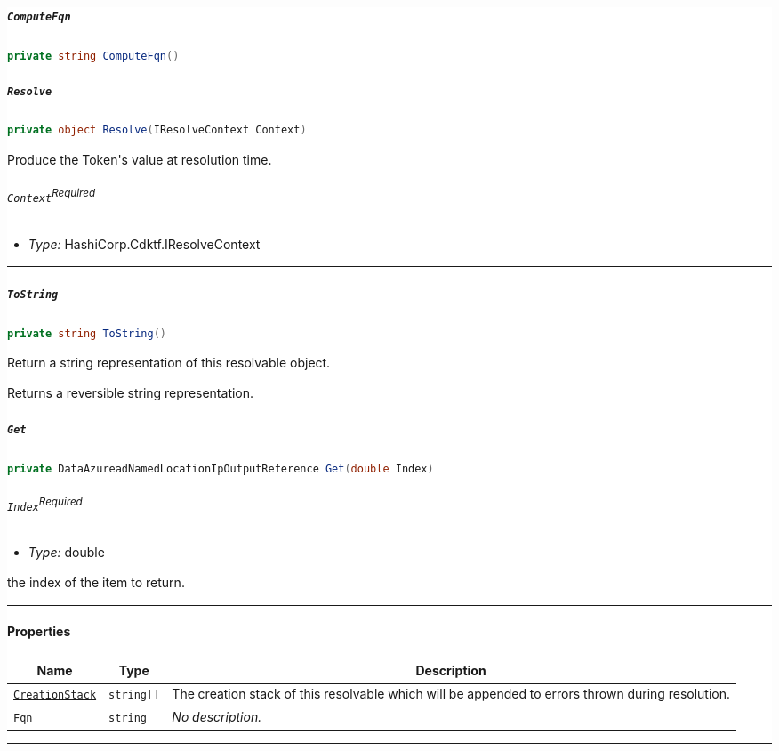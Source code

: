 ##### `ComputeFqn` <a name="ComputeFqn" id="@cdktf/provider-azuread.dataAzureadNamedLocation.DataAzureadNamedLocationIpList.computeFqn"></a>

```csharp
private string ComputeFqn()
```

##### `Resolve` <a name="Resolve" id="@cdktf/provider-azuread.dataAzureadNamedLocation.DataAzureadNamedLocationIpList.resolve"></a>

```csharp
private object Resolve(IResolveContext Context)
```

Produce the Token's value at resolution time.

###### `Context`<sup>Required</sup> <a name="Context" id="@cdktf/provider-azuread.dataAzureadNamedLocation.DataAzureadNamedLocationIpList.resolve.parameter._context"></a>

- *Type:* HashiCorp.Cdktf.IResolveContext

---

##### `ToString` <a name="ToString" id="@cdktf/provider-azuread.dataAzureadNamedLocation.DataAzureadNamedLocationIpList.toString"></a>

```csharp
private string ToString()
```

Return a string representation of this resolvable object.

Returns a reversible string representation.

##### `Get` <a name="Get" id="@cdktf/provider-azuread.dataAzureadNamedLocation.DataAzureadNamedLocationIpList.get"></a>

```csharp
private DataAzureadNamedLocationIpOutputReference Get(double Index)
```

###### `Index`<sup>Required</sup> <a name="Index" id="@cdktf/provider-azuread.dataAzureadNamedLocation.DataAzureadNamedLocationIpList.get.parameter.index"></a>

- *Type:* double

the index of the item to return.

---


#### Properties <a name="Properties" id="Properties"></a>

| **Name** | **Type** | **Description** |
| --- | --- | --- |
| <code><a href="#@cdktf/provider-azuread.dataAzureadNamedLocation.DataAzureadNamedLocationIpList.property.creationStack">CreationStack</a></code> | <code>string[]</code> | The creation stack of this resolvable which will be appended to errors thrown during resolution. |
| <code><a href="#@cdktf/provider-azuread.dataAzureadNamedLocation.DataAzureadNamedLocationIpList.property.fqn">Fqn</a></code> | <code>string</code> | *No description.* |

---